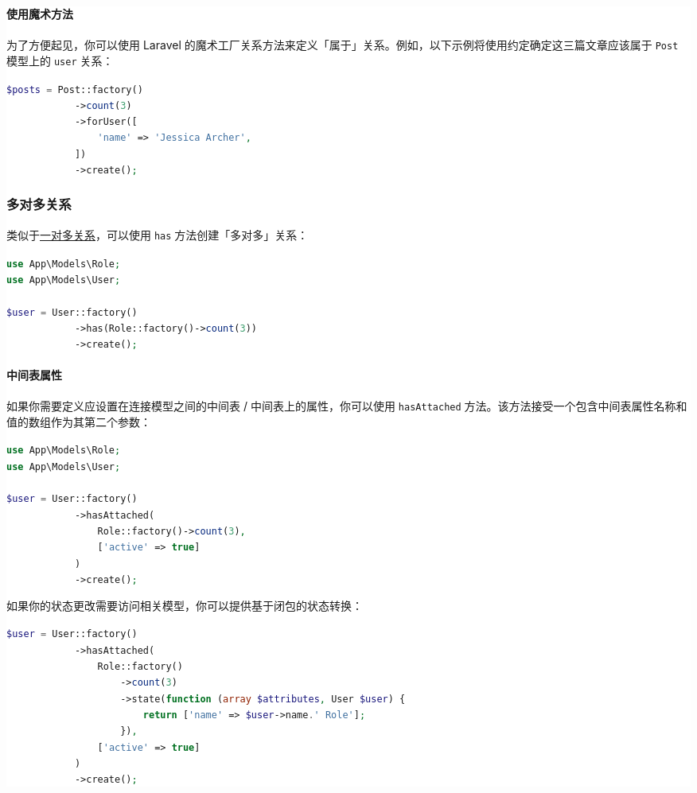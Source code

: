 #### 使用魔术方法

为了方便起见，你可以使用 Laravel 的魔术工厂关系方法来定义「属于」关系。例如，以下示例将使用约定确定这三篇文章应该属于 `Post` 模型上的 `user` 关系：

```php
$posts = Post::factory()
            ->count(3)
            ->forUser([
                'name' => 'Jessica Archer',
            ])
            ->create();
```

### 多对多关系

类似于[一对多关系](#has-many-relationships)，可以使用 `has` 方法创建「多对多」关系：

```php
use App\Models\Role;
use App\Models\User;

$user = User::factory()
            ->has(Role::factory()->count(3))
            ->create();
```

#### 中间表属性

如果你需要定义应设置在连接模型之间的中间表 / 中间表上的属性，你可以使用 `hasAttached` 方法。该方法接受一个包含中间表属性名称和值的数组作为其第二个参数：

```php
use App\Models\Role;
use App\Models\User;

$user = User::factory()
            ->hasAttached(
                Role::factory()->count(3),
                ['active' => true]
            )
            ->create();
```

如果你的状态更改需要访问相关模型，你可以提供基于闭包的状态转换：

```php
$user = User::factory()
            ->hasAttached(
                Role::factory()
                    ->count(3)
                    ->state(function (array $attributes, User $user) {
                        return ['name' => $user->name.' Role'];
                    }),
                ['active' => true]
            )
            ->create();
```

